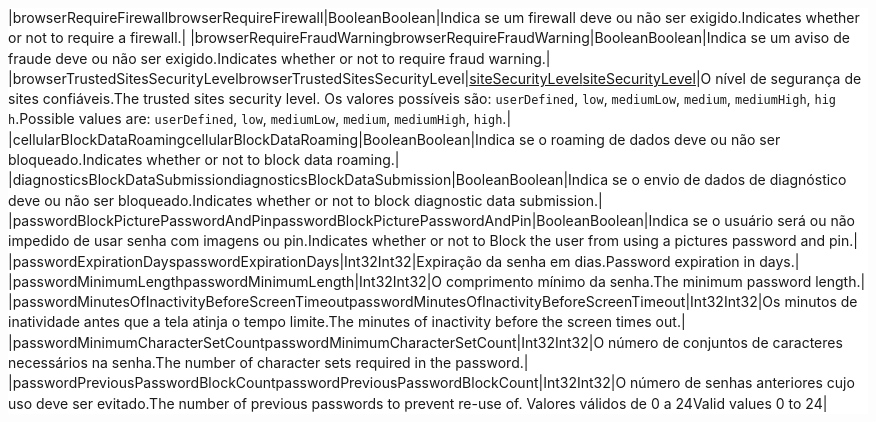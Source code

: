 |<span data-ttu-id="4e719-232">browserRequireFirewall</span><span class="sxs-lookup"><span data-stu-id="4e719-232">browserRequireFirewall</span></span>|<span data-ttu-id="4e719-233">Boolean</span><span class="sxs-lookup"><span data-stu-id="4e719-233">Boolean</span></span>|<span data-ttu-id="4e719-234">Indica se um firewall deve ou não ser exigido.</span><span class="sxs-lookup"><span data-stu-id="4e719-234">Indicates whether or not to require a firewall.</span></span>|
|<span data-ttu-id="4e719-235">browserRequireFraudWarning</span><span class="sxs-lookup"><span data-stu-id="4e719-235">browserRequireFraudWarning</span></span>|<span data-ttu-id="4e719-236">Boolean</span><span class="sxs-lookup"><span data-stu-id="4e719-236">Boolean</span></span>|<span data-ttu-id="4e719-237">Indica se um aviso de fraude deve ou não ser exigido.</span><span class="sxs-lookup"><span data-stu-id="4e719-237">Indicates whether or not to require fraud warning.</span></span>|
|<span data-ttu-id="4e719-238">browserTrustedSitesSecurityLevel</span><span class="sxs-lookup"><span data-stu-id="4e719-238">browserTrustedSitesSecurityLevel</span></span>|[<span data-ttu-id="4e719-239">siteSecurityLevel</span><span class="sxs-lookup"><span data-stu-id="4e719-239">siteSecurityLevel</span></span>](../resources/intune-deviceconfig-sitesecuritylevel.md)|<span data-ttu-id="4e719-240">O nível de segurança de sites confiáveis.</span><span class="sxs-lookup"><span data-stu-id="4e719-240">The trusted sites security level.</span></span> <span data-ttu-id="4e719-241">Os valores possíveis são: `userDefined`, `low`, `mediumLow`, `medium`, `mediumHigh`, `high`.</span><span class="sxs-lookup"><span data-stu-id="4e719-241">Possible values are: `userDefined`, `low`, `mediumLow`, `medium`, `mediumHigh`, `high`.</span></span>|
|<span data-ttu-id="4e719-242">cellularBlockDataRoaming</span><span class="sxs-lookup"><span data-stu-id="4e719-242">cellularBlockDataRoaming</span></span>|<span data-ttu-id="4e719-243">Boolean</span><span class="sxs-lookup"><span data-stu-id="4e719-243">Boolean</span></span>|<span data-ttu-id="4e719-244">Indica se o roaming de dados deve ou não ser bloqueado.</span><span class="sxs-lookup"><span data-stu-id="4e719-244">Indicates whether or not to block data roaming.</span></span>|
|<span data-ttu-id="4e719-245">diagnosticsBlockDataSubmission</span><span class="sxs-lookup"><span data-stu-id="4e719-245">diagnosticsBlockDataSubmission</span></span>|<span data-ttu-id="4e719-246">Boolean</span><span class="sxs-lookup"><span data-stu-id="4e719-246">Boolean</span></span>|<span data-ttu-id="4e719-247">Indica se o envio de dados de diagnóstico deve ou não ser bloqueado.</span><span class="sxs-lookup"><span data-stu-id="4e719-247">Indicates whether or not to block diagnostic data submission.</span></span>|
|<span data-ttu-id="4e719-248">passwordBlockPicturePasswordAndPin</span><span class="sxs-lookup"><span data-stu-id="4e719-248">passwordBlockPicturePasswordAndPin</span></span>|<span data-ttu-id="4e719-249">Boolean</span><span class="sxs-lookup"><span data-stu-id="4e719-249">Boolean</span></span>|<span data-ttu-id="4e719-250">Indica se o usuário será ou não impedido de usar senha com imagens ou pin.</span><span class="sxs-lookup"><span data-stu-id="4e719-250">Indicates whether or not to Block the user from using a pictures password and pin.</span></span>|
|<span data-ttu-id="4e719-251">passwordExpirationDays</span><span class="sxs-lookup"><span data-stu-id="4e719-251">passwordExpirationDays</span></span>|<span data-ttu-id="4e719-252">Int32</span><span class="sxs-lookup"><span data-stu-id="4e719-252">Int32</span></span>|<span data-ttu-id="4e719-253">Expiração da senha em dias.</span><span class="sxs-lookup"><span data-stu-id="4e719-253">Password expiration in days.</span></span>|
|<span data-ttu-id="4e719-254">passwordMinimumLength</span><span class="sxs-lookup"><span data-stu-id="4e719-254">passwordMinimumLength</span></span>|<span data-ttu-id="4e719-255">Int32</span><span class="sxs-lookup"><span data-stu-id="4e719-255">Int32</span></span>|<span data-ttu-id="4e719-256">O comprimento mínimo da senha.</span><span class="sxs-lookup"><span data-stu-id="4e719-256">The minimum password length.</span></span>|
|<span data-ttu-id="4e719-257">passwordMinutesOfInactivityBeforeScreenTimeout</span><span class="sxs-lookup"><span data-stu-id="4e719-257">passwordMinutesOfInactivityBeforeScreenTimeout</span></span>|<span data-ttu-id="4e719-258">Int32</span><span class="sxs-lookup"><span data-stu-id="4e719-258">Int32</span></span>|<span data-ttu-id="4e719-259">Os minutos de inatividade antes que a tela atinja o tempo limite.</span><span class="sxs-lookup"><span data-stu-id="4e719-259">The minutes of inactivity before the screen times out.</span></span>|
|<span data-ttu-id="4e719-260">passwordMinimumCharacterSetCount</span><span class="sxs-lookup"><span data-stu-id="4e719-260">passwordMinimumCharacterSetCount</span></span>|<span data-ttu-id="4e719-261">Int32</span><span class="sxs-lookup"><span data-stu-id="4e719-261">Int32</span></span>|<span data-ttu-id="4e719-262">O número de conjuntos de caracteres necessários na senha.</span><span class="sxs-lookup"><span data-stu-id="4e719-262">The number of character sets required in the password.</span></span>|
|<span data-ttu-id="4e719-263">passwordPreviousPasswordBlockCount</span><span class="sxs-lookup"><span data-stu-id="4e719-263">passwordPreviousPasswordBlockCount</span></span>|<span data-ttu-id="4e719-264">Int32</span><span class="sxs-lookup"><span data-stu-id="4e719-264">Int32</span></span>|<span data-ttu-id="4e719-265">O número de senhas anteriores cujo uso deve ser evitado.</span><span class="sxs-lookup"><span data-stu-id="4e719-265">The number of previous passwords to prevent re-use of.</span></span> <span data-ttu-id="4e719-266">Valores válidos de 0 a 24</span><span class="sxs-lookup"><span data-stu-id="4e719-266">Valid values 0 to 24</span></span>|
